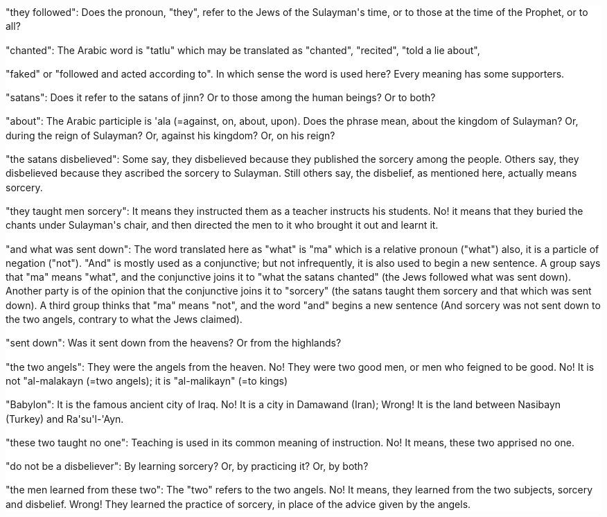 "they followed": Does the pronoun, "they", refer to the Jews of the
Sulayman's time, or to those at the time of the Prophet, or to all?

"chanted": The Arabic word is "tatlu" which may be translated as
"chanted", "recited", "told a lie about",

"faked" or "followed and acted according to". In which sense the word
is used here? Every meaning has some supporters.

"satans": Does it refer to the satans of jinn? Or to those among the
human beings? Or to both?

"about": The Arabic participle is 'ala (=against, on, about, upon).
Does the phrase mean, about the kingdom of Sulayman? Or, during the
reign of Sulayman? Or, against his kingdom? Or, on his reign?

"the satans disbelieved": Some say, they disbelieved because they
published the sorcery among the people. Others say, they disbelieved
because they ascribed the sorcery to Sulayman. Still others say, the
disbelief, as mentioned here, actually means sorcery.

"they taught men sorcery": It means they instructed them as a teacher
instructs his students. No! it means that they buried the chants under
Sulayman's chair, and then directed the men to it who brought it out and
learnt it.

"and what was sent down": The word translated here as "what" is "ma"
which is a relative pronoun ("what") also, it is a particle of negation
("not"). "And" is mostly used as a conjunctive; but not infrequently, it
is also used to begin a new sentence. A group says that "ma" means
"what", and the conjunctive joins it to "what the satans chanted" (the
Jews followed what was sent down). Another party is of the opinion that
the conjunctive joins it to "sorcery" (the satans taught them sorcery
and that which was sent down). A third group thinks that "ma" means
"not", and the word "and" begins a new sentence (And sorcery was not
sent down to the two angels, contrary to what the Jews claimed).

"sent down": Was it sent down from the heavens? Or from the
highlands?

"the two angels": They were the angels from the heaven. No! They were
two good men, or men who feigned to be good. No! It is not "al-malakayn
(=two angels); it is "al-malikayn" (=to kings)

"Babylon": It is the famous ancient city of Iraq. No! It is a city in
Damawand (Iran); Wrong! It is the land between Nasibayn (Turkey) and
Ra'su'l-'Ayn.

"these two taught no one": Teaching is used in its common meaning of
instruction. No! It means, these two apprised no one.

"do not be a disbeliever": By learning sorcery? Or, by practicing it?
Or, by both?

"the men learned from these two": The "two" refers to the two angels.
No! It means, they learned from the two subjects, sorcery and disbelief.
Wrong! They learned the practice of sorcery, in place of the advice
given by the angels.
